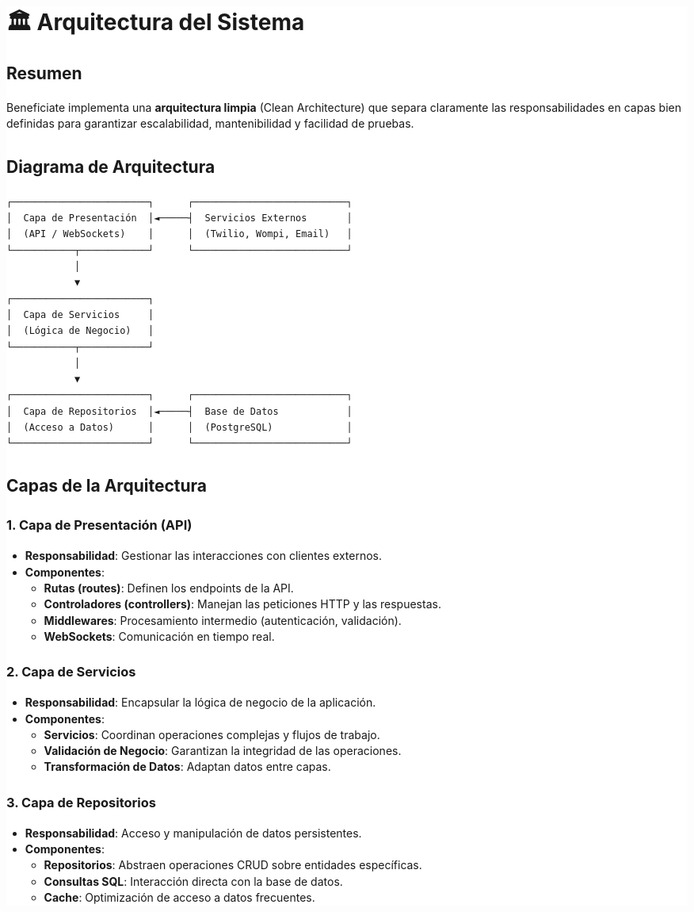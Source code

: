 # 🏛️ Arquitectura del Sistema

## Resumen

Beneficiate implementa una **arquitectura limpia** (Clean Architecture) que separa claramente las responsabilidades en capas bien definidas para garantizar escalabilidad, mantenibilidad y facilidad de pruebas.

## Diagrama de Arquitectura

```
┌────────────────────────┐      ┌───────────────────────────┐
│  Capa de Presentación  │◄─────┤  Servicios Externos       │
│  (API / WebSockets)    │      │  (Twilio, Wompi, Email)   │
└───────────┬────────────┘      └───────────────────────────┘
            │
            ▼
┌────────────────────────┐
│  Capa de Servicios     │
│  (Lógica de Negocio)   │
└───────────┬────────────┘
            │
            ▼
┌────────────────────────┐      ┌───────────────────────────┐
│  Capa de Repositorios  │◄─────┤  Base de Datos            │
│  (Acceso a Datos)      │      │  (PostgreSQL)             │
└────────────────────────┘      └───────────────────────────┘
```

## Capas de la Arquitectura

### 1. Capa de Presentación (API)
- **Responsabilidad**: Gestionar las interacciones con clientes externos.
- **Componentes**:
  - **Rutas (routes)**: Definen los endpoints de la API.
  - **Controladores (controllers)**: Manejan las peticiones HTTP y las respuestas.
  - **Middlewares**: Procesamiento intermedio (autenticación, validación).
  - **WebSockets**: Comunicación en tiempo real.

### 2. Capa de Servicios
- **Responsabilidad**: Encapsular la lógica de negocio de la aplicación.
- **Componentes**:
  - **Servicios**: Coordinan operaciones complejas y flujos de trabajo.
  - **Validación de Negocio**: Garantizan la integridad de las operaciones.
  - **Transformación de Datos**: Adaptan datos entre capas.

### 3. Capa de Repositorios
- **Responsabilidad**: Acceso y manipulación de datos persistentes.
- **Componentes**:
  - **Repositorios**: Abstraen operaciones CRUD sobre entidades específicas.
  - **Consultas SQL**: Interacción directa con la base de datos.
  - **Cache**: Optimización de acceso a datos frecuentes.
